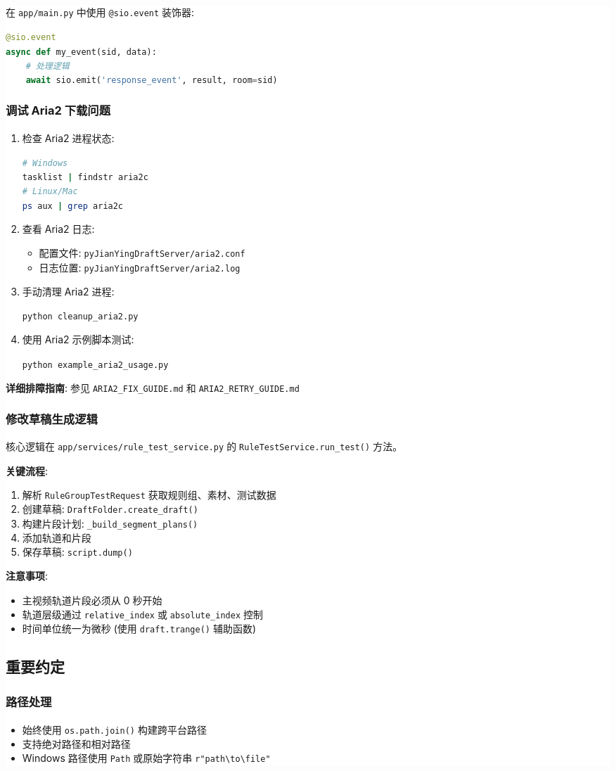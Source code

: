 在 `app/main.py` 中使用 `@sio.event` 装饰器:
```python
@sio.event
async def my_event(sid, data):
    # 处理逻辑
    await sio.emit('response_event', result, room=sid)
```

### 调试 Aria2 下载问题

1. 检查 Aria2 进程状态:
   ```bash
   # Windows
   tasklist | findstr aria2c
   # Linux/Mac
   ps aux | grep aria2c
   ```

2. 查看 Aria2 日志:
   - 配置文件: `pyJianYingDraftServer/aria2.conf`
   - 日志位置: `pyJianYingDraftServer/aria2.log`

3. 手动清理 Aria2 进程:
   ```bash
   python cleanup_aria2.py
   ```

4. 使用 Aria2 示例脚本测试:
   ```bash
   python example_aria2_usage.py
   ```

**详细排障指南**: 参见 `ARIA2_FIX_GUIDE.md` 和 `ARIA2_RETRY_GUIDE.md`

### 修改草稿生成逻辑

核心逻辑在 `app/services/rule_test_service.py` 的 `RuleTestService.run_test()` 方法。

**关键流程**:
1. 解析 `RuleGroupTestRequest` 获取规则组、素材、测试数据
2. 创建草稿: `DraftFolder.create_draft()`
3. 构建片段计划: `_build_segment_plans()`
4. 添加轨道和片段
5. 保存草稿: `script.dump()`

**注意事项**:
- 主视频轨道片段必须从 0 秒开始
- 轨道层级通过 `relative_index` 或 `absolute_index` 控制
- 时间单位统一为微秒 (使用 `draft.trange()` 辅助函数)

## 重要约定

### 路径处理
- 始终使用 `os.path.join()` 构建跨平台路径
- 支持绝对路径和相对路径
- Windows 路径使用 `Path` 或原始字符串 `r"path\to\file"`

